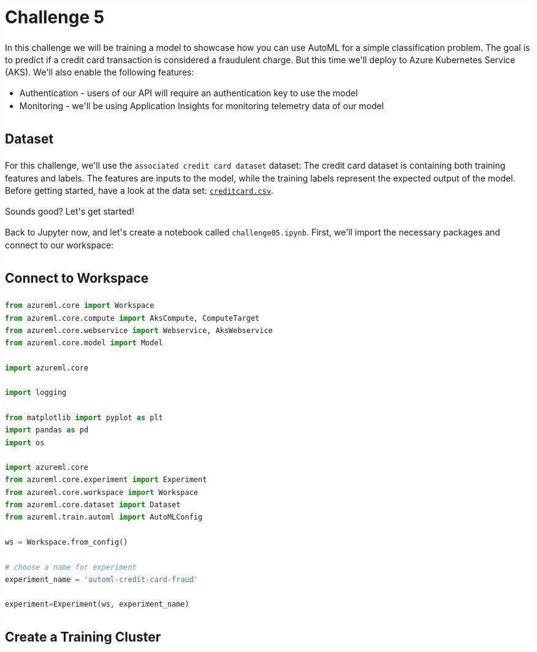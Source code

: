 # Challenge 5

In this challenge we will be training a model to showcase how you can use AutoML for a simple classification problem. The goal is to predict if a credit card transaction is considered a fraudulent charge. But this time we'll deploy to Azure Kubernetes Service (AKS). We'll also enable the following features:

* Authentication - users of our API will require an authentication key to use the model
* Monitoring - we'll be using Application Insights for monitoring telemetry data of our model

## Dataset

For this challenge, we'll use the `associated credit card dataset` dataset: The credit card dataset is containing both training features and labels. The features are inputs to the model, while the training labels represent the expected output of the model. Before getting started, have a look at the data set: [`creditcard.csv`](../data/creditcard.csv).

Sounds good? Let's get started!

Back to Jupyter now, and let's create a notebook called `challenge05.ipynb`. First, we'll import the necessary packages and connect to our workspace:

## Connect to Workspace

```python
from azureml.core import Workspace
from azureml.core.compute import AksCompute, ComputeTarget
from azureml.core.webservice import Webservice, AksWebservice
from azureml.core.model import Model

import azureml.core

import logging

from matplotlib import pyplot as plt
import pandas as pd
import os

import azureml.core
from azureml.core.experiment import Experiment
from azureml.core.workspace import Workspace
from azureml.core.dataset import Dataset
from azureml.train.automl import AutoMLConfig

ws = Workspace.from_config()

# choose a name for experiment
experiment_name = 'automl-credit-card-fraud'

experiment=Experiment(ws, experiment_name)

```
## Create a Training Cluster
